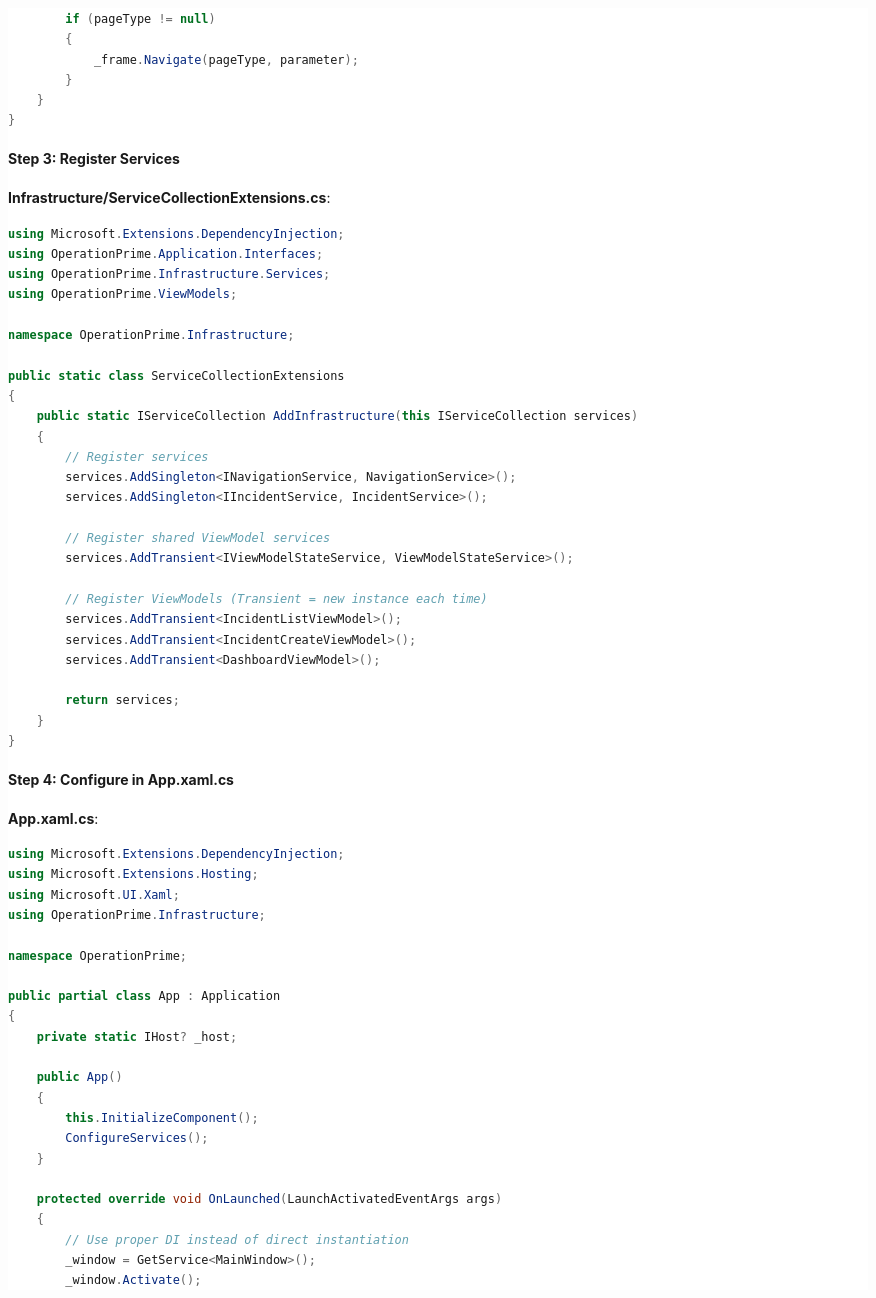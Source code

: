 ```csharp
        if (pageType != null)
        {
            _frame.Navigate(pageType, parameter);
        }
    }
}
```

#### Step 3: Register Services
**Infrastructure/ServiceCollectionExtensions.cs**:
```csharp
using Microsoft.Extensions.DependencyInjection;
using OperationPrime.Application.Interfaces;
using OperationPrime.Infrastructure.Services;
using OperationPrime.ViewModels;

namespace OperationPrime.Infrastructure;

public static class ServiceCollectionExtensions
{
    public static IServiceCollection AddInfrastructure(this IServiceCollection services)
    {
        // Register services
        services.AddSingleton<INavigationService, NavigationService>();
        services.AddSingleton<IIncidentService, IncidentService>();
        
        // Register shared ViewModel services
        services.AddTransient<IViewModelStateService, ViewModelStateService>();
        
        // Register ViewModels (Transient = new instance each time)
        services.AddTransient<IncidentListViewModel>();
        services.AddTransient<IncidentCreateViewModel>();
        services.AddTransient<DashboardViewModel>();
        
        return services;
    }
}
```

#### Step 4: Configure in App.xaml.cs
**App.xaml.cs**:
```csharp
using Microsoft.Extensions.DependencyInjection;
using Microsoft.Extensions.Hosting;
using Microsoft.UI.Xaml;
using OperationPrime.Infrastructure;

namespace OperationPrime;

public partial class App : Application
{
    private static IHost? _host;
    
    public App()
    {
        this.InitializeComponent();
        ConfigureServices();
    }
    
    protected override void OnLaunched(LaunchActivatedEventArgs args)
    {
        // Use proper DI instead of direct instantiation
        _window = GetService<MainWindow>();
        _window.Activate();
```